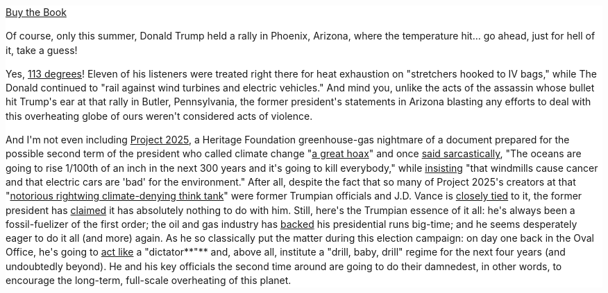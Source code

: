 [Buy the Book](https://www.amazon.com/dp/0872868060/ref=nosim/?tag=tomdispatch-20)

Of course, only this summer, Donald Trump held a rally in Phoenix,
Arizona, where the temperature hit... go ahead, just for hell of it,
take a guess!

Yes, [113
degrees](https://www.npr.org/2024/06/25/nx-s1-5006573/trump-election-2024-climate-change-fossil-fuels)!
Eleven of his listeners were treated right there for heat exhaustion on
"stretchers hooked to IV bags," while The Donald continued to "rail
against wind turbines and electric vehicles." And mind you, unlike the
acts of the assassin whose bullet hit Trump's ear at that rally in
Butler, Pennsylvania, the former president's statements in Arizona
blasting any efforts to deal with this overheating globe of ours weren't
considered acts of violence.

And I'm not even including [Project
2025](https://yaleclimateconnections.org/2024/07/what-project-2025-would-do-to-climate-policy-in-the-us/),
a Heritage Foundation greenhouse-gas nightmare of a document prepared
for the possible second term of the president who called climate change
"[a great
hoax](https://www.washingtonpost.com/nation/2022/03/06/trump-focuses-foreign-policy-speech-gops-top-donors/)"
and once [said
sarcastically](https://democrats.org/news/donald-the-denier-donald-trump-has-repeatedly-called-climate-change-a-hoax/),
"The oceans are going to rise 1/100th of an inch in the next 300 years
and it's going to kill everybody," while
[insisting](https://www.theguardian.com/us-news/article/2024/jun/03/trump-big-oil-campaign-pitch-corruption)
"that windmills cause cancer and that electric cars are 'bad' for the
environment." After all, despite the fact that so many of Project 2025's
creators at that "[notorious rightwing climate-denying think
tank](https://www.theguardian.com/environment/2023/jul/27/project-2025-dismantle-us-climate-policy-next-republican-president)"
were former Trumpian officials and J.D. Vance is [closely
tied](https://newrepublic.com/article/184393/jd-vance-violent-foreword-kevin-roberts-project-2025-leader-book)
to it, the former president has
[claimed](https://www.nbcnews.com/politics/donald-trump/project-2025-trump-heritage-foundation-what-know-rcna161338)
it has absolutely nothing to do with him. Still, here's the Trumpian
essence of it all: he's always been a fossil-fuelizer of the first
order; the oil and gas industry has
[backed](https://www.theguardian.com/us-news/article/2024/jun/03/trump-big-oil-campaign-pitch-corruption)
his presidential runs big-time; and he seems desperately eager to do it
all (and more) again. As he so classically put the matter during this
election campaign: on day one back in the Oval Office, he's going to
[act
like](https://www.usatoday.com/story/news/politics/elections/2024/05/22/donald-trump-oil-industry-fundraiser/73803933007/)
a "dictator**"** and, above all, institute a "drill, baby, drill" regime
for the next four years (and undoubtedly beyond). He and his key
officials the second time around are going to do their damnedest, in
other words, to encourage the long-term, full-scale overheating of this
planet.
